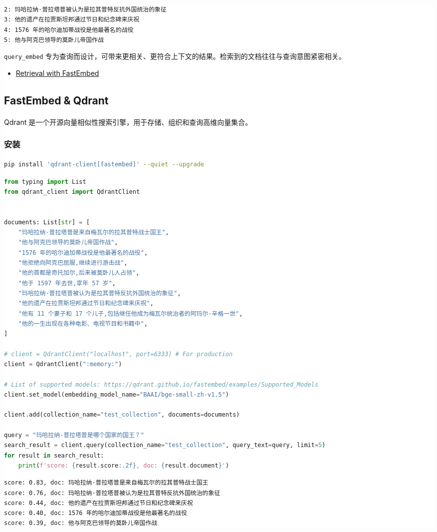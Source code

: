 ```
2: 玛哈拉纳·普拉塔普被认为是拉其普特反抗外国统治的象征
3: 他的遗产在拉贾斯坦邦通过节日和纪念碑来庆祝
4: 1576 年的哈尔迪加蒂战役是他最著名的战役
5: 他与阿克巴领导的莫卧儿帝国作战
```

`query_embed` 专为查询而设计，可带来更相关、更符合上下文的结果。检索到的文档往往与查询意图紧密相关。

- [Retrieval with FastEmbed](https://qdrant.github.io/fastembed/qdrant/Retrieval_with_FastEmbed/)


## FastEmbed & Qdrant

Qdrant 是一个开源向量相似性搜索引擎，用于存储、组织和查询高维向量集合。

### 安装
```bash
pip install 'qdrant-client[fastembed]' --quiet --upgrade
```

```python
from typing import List
from qdrant_client import QdrantClient


documents: List[str] = [
    "玛哈拉纳·普拉塔普是来自梅瓦尔的拉其普特战士国王",
    "他与阿克巴领导的莫卧儿帝国作战",
    "1576 年的哈尔迪加蒂战役是他最著名的战役",
    "他拒绝向阿克巴屈服,继续进行游击战",
    "他的首都是奇托加尔,后来被莫卧儿人占领",
    "他于 1597 年去世,享年 57 岁",
    "玛哈拉纳·普拉塔普被认为是拉其普特反抗外国统治的象征",
    "他的遗产在拉贾斯坦邦通过节日和纪念碑来庆祝",
    "他有 11 个妻子和 17 个儿子,包括继任他成为梅瓦尔统治者的阿玛尔·辛格一世",
    "他的一生出现在各种电影、电视节目和书籍中",
]

# client = QdrantClient("localhost", port=6333) # For production
client = QdrantClient(":memory:")

# List of supported models: https://qdrant.github.io/fastembed/examples/Supported_Models
client.set_model(embedding_model_name="BAAI/bge-small-zh-v1.5")

client.add(collection_name="test_collection", documents=documents)

query = "玛哈拉纳·普拉塔普是哪个国家的国王？"
search_result = client.query(collection_name="test_collection", query_text=query, limit=5)
for result in search_result:
    print(f'score: {result.score:.2f}, doc: {result.document}')
```
```
score: 0.83, doc: 玛哈拉纳·普拉塔普是来自梅瓦尔的拉其普特战士国王
score: 0.76, doc: 玛哈拉纳·普拉塔普被认为是拉其普特反抗外国统治的象征
score: 0.44, doc: 他的遗产在拉贾斯坦邦通过节日和纪念碑来庆祝
score: 0.40, doc: 1576 年的哈尔迪加蒂战役是他最著名的战役
score: 0.39, doc: 他与阿克巴领导的莫卧儿帝国作战
```
